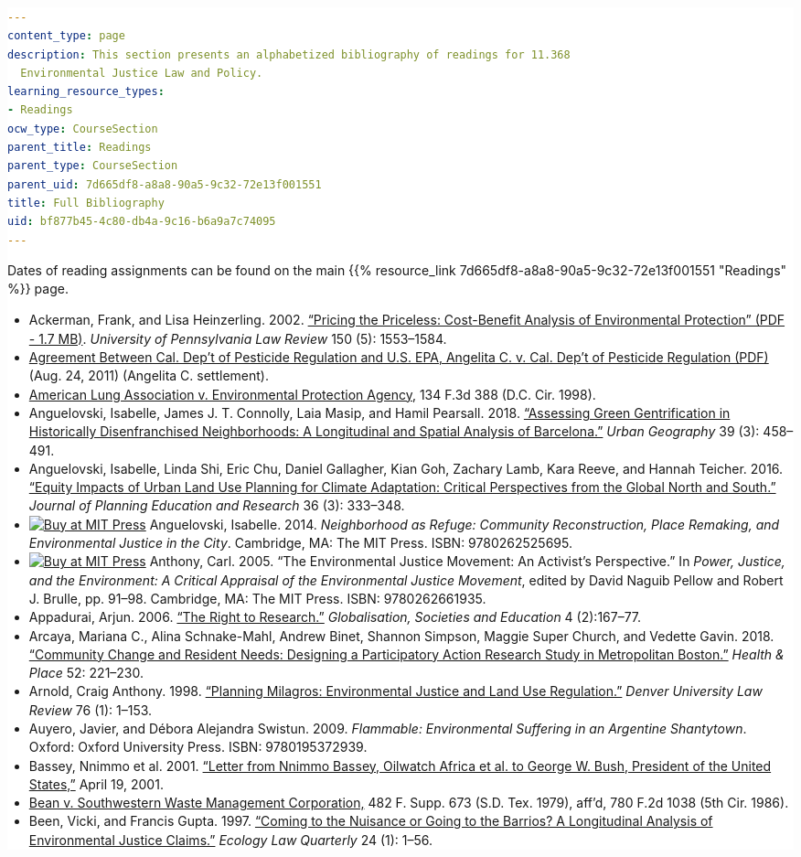 ```yaml
---
content_type: page
description: This section presents an alphabetized bibliography of readings for 11.368
  Environmental Justice Law and Policy.
learning_resource_types:
- Readings
ocw_type: CourseSection
parent_title: Readings
parent_type: CourseSection
parent_uid: 7d665df8-a8a8-90a5-9c32-72e13f001551
title: Full Bibliography
uid: bf877b45-4c80-db4a-9c16-b6a9a7c74095
---
```


Dates of reading assignments can be found on the main {{% resource_link 7d665df8-a8a8-90a5-9c32-72e13f001551 "Readings" %}} page.

*   Ackerman, Frank, and Lisa Heinzerling. 2002. [“Pricing the Priceless: Cost-Benefit Analysis of Environmental Protection” (PDF - 1.7 MB)](https://scholarship.law.upenn.edu/cgi/viewcontent.cgi?article=3277&context=penn_law_review). _University of Pennsylvania Law Review_ 150 (5): 1553–1584.
*   [Agreement Between Cal. Dep’t of Pesticide Regulation and U.S. EPA, Angelita C. v. Cal. Dep’t of Pesticide Regulation (PDF)](https://19january2017snapshot.epa.gov/sites/production/files/2016-04/documents/title6-settlement-agreement-signed.pdf) (Aug. 24, 2011) (Angelita C. settlement).
*   [American Lung Association v. Environmental Protection Agency](https://scholar.google.com/scholar_case?case=18030032305859627358&q=American+Lung+Association+v.+Environmental+Protection+Agency,+134+F.3d+388+(D.C.+Cir.+1998).&hl=en&as_sdt=40000006), 134 F.3d 388 (D.C. Cir. 1998).
*   Anguelovski, Isabelle, James J. T. Connolly, Laia Masip, and Hamil Pearsall. 2018. [“Assessing Green Gentrification in Historically Disenfranchised Neighborhoods: A Longitudinal and Spatial Analysis of Barcelona.”](https://www.tandfonline.com/doi/full/10.1080/02723638.2017.1349987) _Urban Geography_ 39 (3): 458–491.
*   Anguelovski, Isabelle, Linda Shi, Eric Chu, Daniel Gallagher, Kian Goh, Zachary Lamb, Kara Reeve, and Hannah Teicher. 2016. [“Equity Impacts of Urban Land Use Planning for Climate Adaptation: Critical Perspectives from the Global North and South.”](https://journals.sagepub.com/doi/10.1177/0739456X16645166) _Journal of Planning Education and Research_ 36 (3): 333–348.
*   [![Buy at MIT Press](/images/mp_logo.gif)](https://mitpress.mit.edu/9780262525695) Anguelovski, Isabelle. 2014. _Neighborhood as Refuge: Community Reconstruction, Place Remaking, and Environmental Justice in the City_. Cambridge, MA: The MIT Press. ISBN: 9780262525695.
*   [![Buy at MIT Press](/images/mp_logo.gif)](https://mitpress.mit.edu/9780262661935) Anthony, Carl. 2005. “The Environmental Justice Movement: An Activist’s Perspective.” In _Power, Justice, and the Environment: A Critical Appraisal of the Environmental Justice Movement_, edited by David Naguib Pellow and Robert J. Brulle, pp. 91–98. Cambridge, MA: The MIT Press. ISBN: 9780262661935.
*   Appadurai, Arjun. 2006. [“The Right to Research.”](https://www.tandfonline.com/doi/abs/10.1080/14767720600750696) _Globalisation, Societies and Education_ 4 (2):167–77.
*   Arcaya, Mariana C., Alina Schnake-Mahl, Andrew Binet, Shannon Simpson, Maggie Super Church, and Vedette Gavin. 2018. [“Community Change and Resident Needs: Designing a Participatory Action Research Study in Metropolitan Boston.”](https://www.sciencedirect.com/science/article/pii/S1353829218300716?via%3Dihub) _Health & Place_ 52: 221–230.
*   Arnold, Craig Anthony. 1998. [“Planning Milagros: Environmental Justice and Land Use Regulation.”](https://papers.ssrn.com/sol3/papers.cfm?abstract_id=1040501) _Denver University Law Review_ 76 (1): 1–153.
*   Auyero, Javier, and Débora Alejandra Swistun. 2009. _Flammable: Environmental Suffering in an Argentine Shantytown_. Oxford: Oxford University Press. ISBN: 9780195372939.
*   Bassey, Nnimmo et al. 2001. [“Letter from Nnimmo Bassey, Oilwatch Africa et al. to George W. Bush, President of the United States,”](https://corpwatch.org/article/environmental-justice-appeal-bush-climate-change) April 19, 2001.
*   [Bean v. Southwestern Waste Management Corporation,](https://scholar.google.com/scholar_case?case=345132476838627269&q=Bean+v.+Southwestern+Waste+Management+Corporation,+482+F.+Supp.+673&hl=en&as_sdt=40000006) 482 F. Supp. 673 (S.D. Tex. 1979), aff’d, 780 F.2d 1038 (5th Cir. 1986).
*   Been, Vicki, and Francis Gupta. 1997. [“Coming to the Nuisance or Going to the Barrios? A Longitudinal Analysis of Environmental Justice Claims.”](https://lawcat.berkeley.edu/record/1115999) _Ecology Law Quarterly_ 24 (1): 1–56.